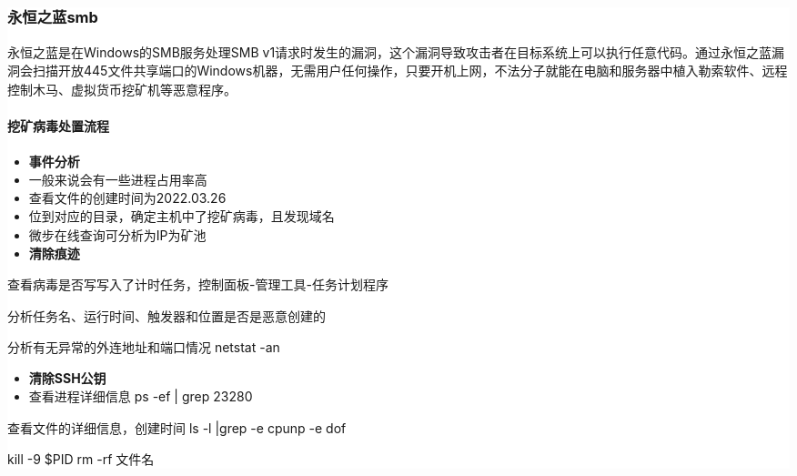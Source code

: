 



### 永恒之蓝smb

永恒之蓝是在Windows的SMB服务处理SMB v1请求时发生的漏洞，这个漏洞导致攻击者在目标系统上可以执行任意代码。通过永恒之蓝漏洞会扫描开放445文件共享端口的Windows机器，无需用户任何操作，只要开机上网，不法分子就能在电脑和服务器中植入勒索软件、远程控制木马、虚拟货币挖矿机等恶意程序。



#### 挖矿病毒处置流程

- **事件分析**
- 一般来说会有一些进程占用率高
- 查看文件的创建时间为2022.03.26
- 位到对应的目录，确定主机中了挖矿病毒，且发现域名
- 微步在线查询可分析为IP为矿池
- **清除痕迹**

查看病毒是否写写入了计时任务，控制面板-管理工具-任务计划程序

分析任务名、运行时间、触发器和位置是否是恶意创建的

分析有无异常的外连地址和端口情况 netstat -an

- **清除SSH公钥**
- 查看进程详细信息       ps -ef | grep 23280

查看文件的详细信息，创建时间     ls -l |grep -e cpunp -e dof

 kill -9 $PID                      rm -rf 文件名